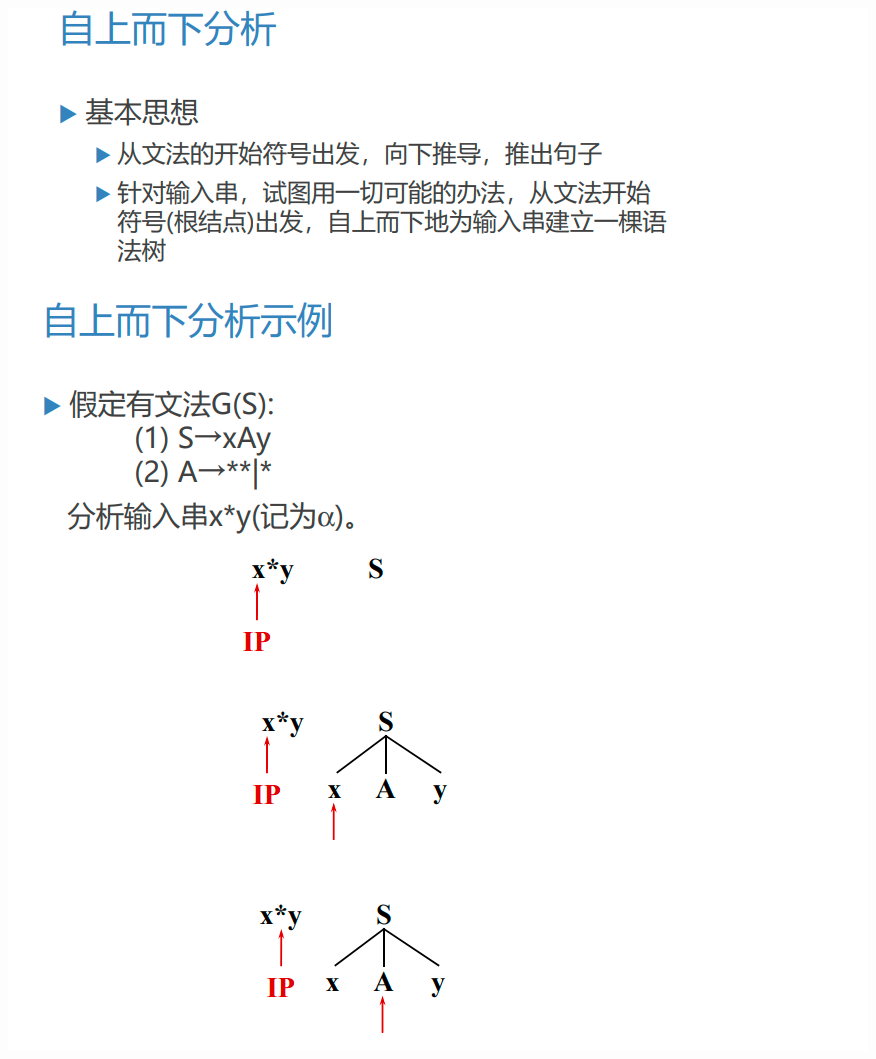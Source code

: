 ![image-20210617200409873](res/基础知识/c011a820255d1219c726fc03464e819a.png)

![image-20210617200539093](res/基础知识/4fa04421c7ef6e8daf92d50d6a18a099.png)

![image-20210617200555464](res/基础知识/dbe31fdf5e63800838e4a9e294122504.png)

![image-20210617200615487](res/基础知识/efea7056f5820283f719b5757256fcbc.png)
